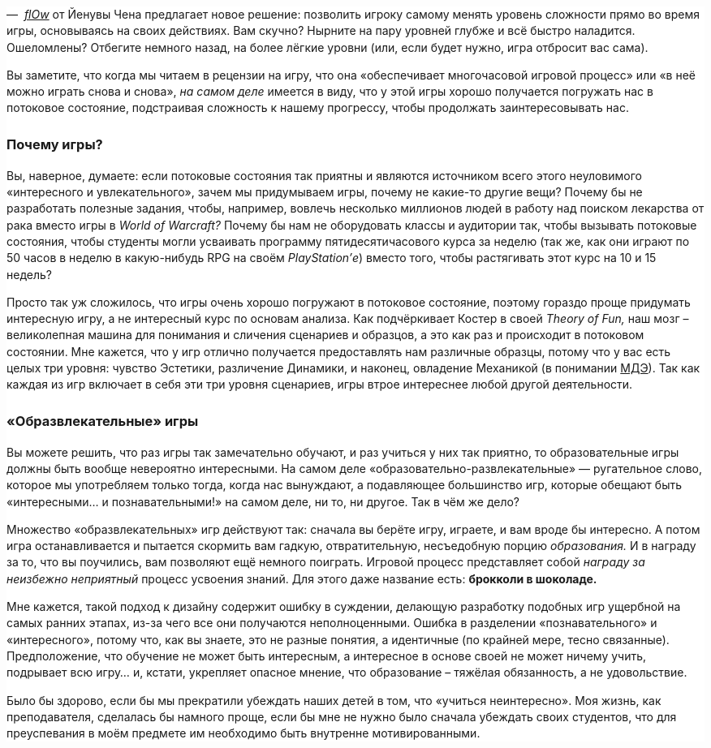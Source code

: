 —  _[flOw](http://www.jenovachen.com/flowingames/implementations/flowing/core.html)_ от Йенувы Чена предлагает новое решение: позволить игроку самому менять уровень сложности прямо во время игры, основываясь на своих действиях. Вам скучно? Нырните на пару уровней глубже и всё быстро наладится. Ошеломлены? Отбегите немного назад, на более лёгкие уровни (или, если будет нужно, игра отбросит вас сама).

Вы заметите, что когда мы читаем в рецензии на игру, что она «обеспечивает многочасовой игровой процесс» или «в неё можно играть снова и снова», _на самом деле_ имеется в виду, что у этой игры хорошо получается погружать нас в потоковое состояние, подстраивая сложность к нашему прогрессу, чтобы продолжать заинтересовывать нас.

### Почему игры?

Вы, наверное, думаете: если потоковые состояния так приятны и являются источником всего этого неуловимого «интересного и увлекательного», зачем мы придумываем игры, почему не какие-то другие вещи? Почему бы не разработать полезные задания, чтобы, например, вовлечь несколько миллионов людей в работу над поиском лекарства от рака вместо игры в _World_ _of_ _Warcraft?_ Почему бы нам не оборудовать классы и аудитории так, чтобы вызывать потоковые состояния, чтобы студенты могли усваивать программу пятидесятичасового курса за неделю (так же, как они играют по 50 часов в неделю в какую-нибудь RPG на своём _PlayStation’е_) вместо того, чтобы растягивать этот курс на 10 и 15 недель?

Просто так уж сложилось, что игры очень хорошо погружают в потоковое состояние, поэтому гораздо проще придумать интересную игру, а не интересный курс по основам анализа. Как подчёркивает Костер в своей _Theory of Fun,_ наш мозг – великолепная машина для понимания и сличения сценариев и образцов, а это как раз и происходит в потоковом состоянии. Мне кажется, что у игр отлично получается предоставлять нам различные образцы, потому что у вас есть целых три уровня: чувство Эстетики, различение Динамики, и наконец, овладение Механикой (в понимании [МДЭ](mde-formal_nyy-podhod-k-geym-dizaynu-i.md)). Так как каждая из игр включает в себя эти три уровня сценариев, игры втрое интереснее любой другой деятельности.

### «Образвлекательные» игры

Вы можете решить, что раз игры так замечательно обучают, и раз учиться у них так приятно, то образовательные игры должны быть вообще невероятно интересными. На самом деле «образовательно-развлекательные» — ругательное слово, которое мы употребляем только тогда, когда нас вынуждают, а подавляющее большинство игр, которые обещают быть «интересными… и познавательными!» на самом деле, ни то, ни другое. Так в чём же дело?

Множество «образвлекательных» игр действуют так: сначала вы берёте игру, играете, и вам вроде бы интересно. А потом игра останавливается и пытается скормить вам гадкую, отвратительную, несъедобную порцию _образования._ И в награду за то, что вы поучились, вам позволяют ещё немного поиграть. Игровой процесс представляет собой _награду за неизбежно неприятный_ процесс усвоения знаний. Для этого даже название есть: **брокколи в шоколаде.**

Мне кажется, такой подход к дизайну содержит ошибку в суждении, делающую разработку подобных игр ущербной на самых ранних этапах, из-за чего все они получаются неполноценными. Ошибка в разделении «познавательного» и «интересного», потому что, как вы знаете, это не разные понятия, а идентичные (по крайней мере, тесно связанные). Предположение, что обучение не может быть интересным, а интересное в основе своей не может ничему учить, подрывает всю игру… и, кстати, укрепляет опасное мнение, что образование – тяжёлая обязанность, а не удовольствие.

Было бы здорово, если бы мы прекратили убеждать наших детей в том, что «учиться неинтересно». Моя жизнь, как преподавателя, сделалась бы намного проще, если бы мне не нужно было сначала убеждать своих студентов, что для преуспевания в моём предмете им необходимо быть внутренне мотивированными.
